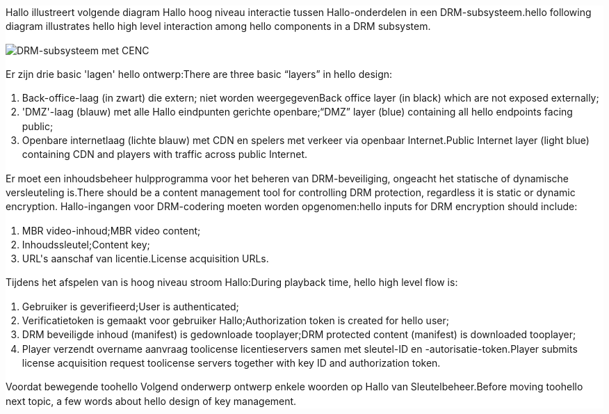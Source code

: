 <span data-ttu-id="57267-171">Hallo illustreert volgende diagram Hallo hoog niveau interactie tussen Hallo-onderdelen in een DRM-subsysteem.</span><span class="sxs-lookup"><span data-stu-id="57267-171">hello following diagram illustrates hello high level interaction among hello components in a DRM subsystem.</span></span>

![DRM-subsysteem met CENC](./media/media-services-cenc-with-multidrm-access-control/media-services-generic-drm-subsystem-with-cenc.png)

<span data-ttu-id="57267-173">Er zijn drie basic 'lagen' hello ontwerp:</span><span class="sxs-lookup"><span data-stu-id="57267-173">There are three basic “layers” in hello design:</span></span>

1. <span data-ttu-id="57267-174">Back-office-laag (in zwart) die extern; niet worden weergegeven</span><span class="sxs-lookup"><span data-stu-id="57267-174">Back office layer (in black) which are not exposed externally;</span></span>
2. <span data-ttu-id="57267-175">'DMZ'-laag (blauw) met alle Hallo eindpunten gerichte openbare;</span><span class="sxs-lookup"><span data-stu-id="57267-175">“DMZ” layer (blue) containing all hello endpoints facing public;</span></span>
3. <span data-ttu-id="57267-176">Openbare internetlaag (lichte blauw) met CDN en spelers met verkeer via openbaar Internet.</span><span class="sxs-lookup"><span data-stu-id="57267-176">Public Internet layer (light blue) containing CDN and players with traffic across public Internet.</span></span>

<span data-ttu-id="57267-177">Er moet een inhoudsbeheer hulpprogramma voor het beheren van DRM-beveiliging, ongeacht het statische of dynamische versleuteling is.</span><span class="sxs-lookup"><span data-stu-id="57267-177">There should be a content management tool for controlling DRM protection, regardless it is static or dynamic encryption.</span></span> <span data-ttu-id="57267-178">Hallo-ingangen voor DRM-codering moeten worden opgenomen:</span><span class="sxs-lookup"><span data-stu-id="57267-178">hello inputs for DRM encryption should include:</span></span>

1. <span data-ttu-id="57267-179">MBR video-inhoud;</span><span class="sxs-lookup"><span data-stu-id="57267-179">MBR video content;</span></span>
2. <span data-ttu-id="57267-180">Inhoudssleutel;</span><span class="sxs-lookup"><span data-stu-id="57267-180">Content key;</span></span>
3. <span data-ttu-id="57267-181">URL's aanschaf van licentie.</span><span class="sxs-lookup"><span data-stu-id="57267-181">License acquisition URLs.</span></span>

<span data-ttu-id="57267-182">Tijdens het afspelen van is hoog niveau stroom Hallo:</span><span class="sxs-lookup"><span data-stu-id="57267-182">During playback time, hello high level flow is:</span></span>

1. <span data-ttu-id="57267-183">Gebruiker is geverifieerd;</span><span class="sxs-lookup"><span data-stu-id="57267-183">User is authenticated;</span></span>
2. <span data-ttu-id="57267-184">Verificatietoken is gemaakt voor gebruiker Hallo;</span><span class="sxs-lookup"><span data-stu-id="57267-184">Authorization token is created for hello user;</span></span>
3. <span data-ttu-id="57267-185">DRM beveiligde inhoud (manifest) is gedownloade tooplayer;</span><span class="sxs-lookup"><span data-stu-id="57267-185">DRM protected content (manifest) is downloaded tooplayer;</span></span>
4. <span data-ttu-id="57267-186">Player verzendt overname aanvraag toolicense licentieservers samen met sleutel-ID en -autorisatie-token.</span><span class="sxs-lookup"><span data-stu-id="57267-186">Player submits license acquisition request toolicense servers together with key ID and authorization token.</span></span>

<span data-ttu-id="57267-187">Voordat bewegende toohello Volgend onderwerp ontwerp enkele woorden op Hallo van Sleutelbeheer.</span><span class="sxs-lookup"><span data-stu-id="57267-187">Before moving toohello next topic, a few words about hello design of key management.</span></span>
